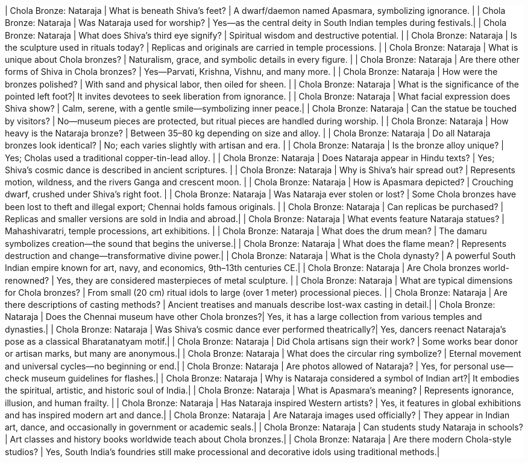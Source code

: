 | Chola Bronze: Nataraja | What is beneath Shiva’s feet?                    | A dwarf/daemon named Apasmara, symbolizing ignorance.     |
| Chola Bronze: Nataraja | Was Nataraja used for worship?                   | Yes—as the central deity in South Indian temples during festivals.|
| Chola Bronze: Nataraja | What does Shiva’s third eye signify?             | Spiritual wisdom and destructive potential.               |
| Chola Bronze: Nataraja | Is the sculpture used in rituals today?          | Replicas and originals are carried in temple processions. |
| Chola Bronze: Nataraja | What is unique about Chola bronzes?              | Naturalism, grace, and symbolic details in every figure.  |
| Chola Bronze: Nataraja | Are there other forms of Shiva in Chola bronzes? | Yes—Parvati, Krishna, Vishnu, and many more.              |
| Chola Bronze: Nataraja | How were the bronzes polished?                   | With sand and physical labor, then oiled for sheen.       |
| Chola Bronze: Nataraja | What is the significance of the pointed left foot?| It invites devotees to seek liberation from ignorance.    |
| Chola Bronze: Nataraja | What facial expression does Shiva show?          | Calm, serene, with a gentle smile—symbolizing inner peace.|
| Chola Bronze: Nataraja | Can the statue be touched by visitors?           | No—museum pieces are protected, but ritual pieces are handled during worship. |
| Chola Bronze: Nataraja | How heavy is the Nataraja bronze?                | Between 35–80 kg depending on size and alloy.             |
| Chola Bronze: Nataraja | Do all Nataraja bronzes look identical?          | No; each varies slightly with artisan and era.            |
| Chola Bronze: Nataraja | Is the bronze alloy unique?                      | Yes; Cholas used a traditional copper-tin-lead alloy.     |
| Chola Bronze: Nataraja | Does Nataraja appear in Hindu texts?             | Yes; Shiva’s cosmic dance is described in ancient scriptures. |
| Chola Bronze: Nataraja | Why is Shiva’s hair spread out?                  | Represents motion, wildness, and the rivers Ganga and crescent moon. |
| Chola Bronze: Nataraja | How is Apasmara depicted?                        | Crouching dwarf, crushed under Shiva’s right foot.        |
| Chola Bronze: Nataraja | Was Nataraja ever stolen or lost?                | Some Chola bronzes have been lost to theft and illegal export; Chennai holds famous originals. |
| Chola Bronze: Nataraja | Can replicas be purchased?                       | Replicas and smaller versions are sold in India and abroad.|
| Chola Bronze: Nataraja | What events feature Nataraja statues?            | Mahashivaratri, temple processions, art exhibitions.      |
| Chola Bronze: Nataraja | What does the drum mean?                         | The damaru symbolizes creation—the sound that begins the universe.|
| Chola Bronze: Nataraja | What does the flame mean?                        | Represents destruction and change—transformative divine power.|
| Chola Bronze: Nataraja | What is the Chola dynasty?                       | A powerful South Indian empire known for art, navy, and economics, 9th–13th centuries CE.|
| Chola Bronze: Nataraja | Are Chola bronzes world-renowned?                | Yes, they are considered masterpieces of metal sculpture. |
| Chola Bronze: Nataraja | What are typical dimensions for Chola bronzes?   | From small (20 cm) ritual idols to large (over 1 meter) processional pieces. |
| Chola Bronze: Nataraja | Are there descriptions of casting methods?       | Ancient treatises and manuals describe lost-wax casting in detail.|
| Chola Bronze: Nataraja | Does the Chennai museum have other Chola bronzes?| Yes, it has a large collection from various temples and dynasties.|
| Chola Bronze: Nataraja | Was Shiva’s cosmic dance ever performed theatrically?| Yes, dancers reenact Nataraja’s pose as a classical Bharatanatyam motif.|
| Chola Bronze: Nataraja | Did Chola artisans sign their work?              | Some works bear donor or artisan marks, but many are anonymous.|
| Chola Bronze: Nataraja | What does the circular ring symbolize?           | Eternal movement and universal cycles—no beginning or end.|
| Chola Bronze: Nataraja | Are photos allowed of Nataraja?                  | Yes, for personal use—check museum guidelines for flashes.|
| Chola Bronze: Nataraja | Why is Nataraja considered a symbol of Indian art?| It embodies the spiritual, artistic, and historic soul of India.|
| Chola Bronze: Nataraja | What is Apasmara’s meaning?                      | Represents ignorance, illusion, and human frailty.        |
| Chola Bronze: Nataraja | Has Nataraja inspired Western artists?           | Yes, it features in global exhibitions and has inspired modern art and dance.|
| Chola Bronze: Nataraja | Are Nataraja images used officially?             | They appear in Indian art, dance, and occasionally in government or academic seals.|
| Chola Bronze: Nataraja | Can students study Nataraja in schools?          | Art classes and history books worldwide teach about Chola bronzes.|
| Chola Bronze: Nataraja | Are there modern Chola-style studios?            | Yes, South India’s foundries still make processional and decorative idols using traditional methods.|
